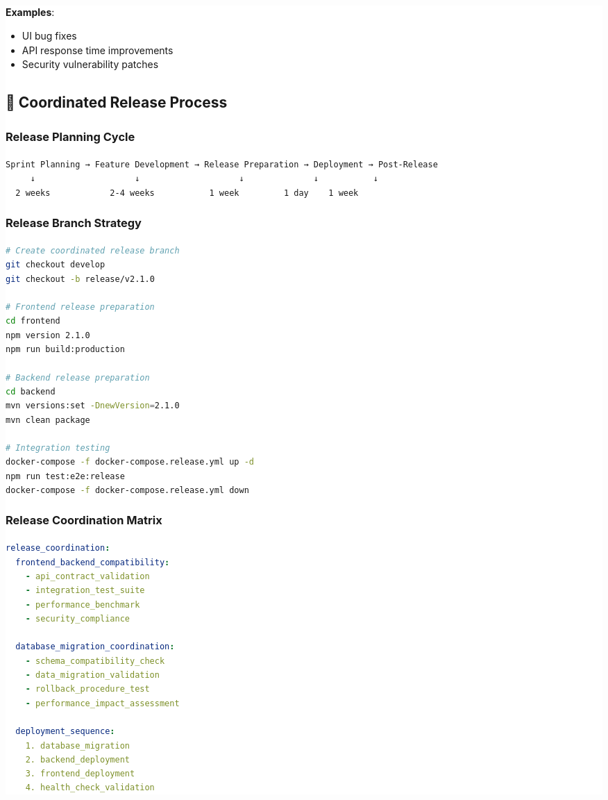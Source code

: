 **Examples**:
- UI bug fixes
- API response time improvements
- Security vulnerability patches

## 🔄 **Coordinated Release Process**

### **Release Planning Cycle**
```
Sprint Planning → Feature Development → Release Preparation → Deployment → Post-Release
     ↓                    ↓                    ↓              ↓           ↓
  2 weeks            2-4 weeks           1 week         1 day    1 week
```

### **Release Branch Strategy**
```bash
# Create coordinated release branch
git checkout develop
git checkout -b release/v2.1.0

# Frontend release preparation
cd frontend
npm version 2.1.0
npm run build:production

# Backend release preparation  
cd backend
mvn versions:set -DnewVersion=2.1.0
mvn clean package

# Integration testing
docker-compose -f docker-compose.release.yml up -d
npm run test:e2e:release
docker-compose -f docker-compose.release.yml down
```

### **Release Coordination Matrix**
```yaml
release_coordination:
  frontend_backend_compatibility:
    - api_contract_validation
    - integration_test_suite
    - performance_benchmark
    - security_compliance
  
  database_migration_coordination:
    - schema_compatibility_check
    - data_migration_validation
    - rollback_procedure_test
    - performance_impact_assessment
  
  deployment_sequence:
    1. database_migration
    2. backend_deployment
    3. frontend_deployment
    4. health_check_validation
```
